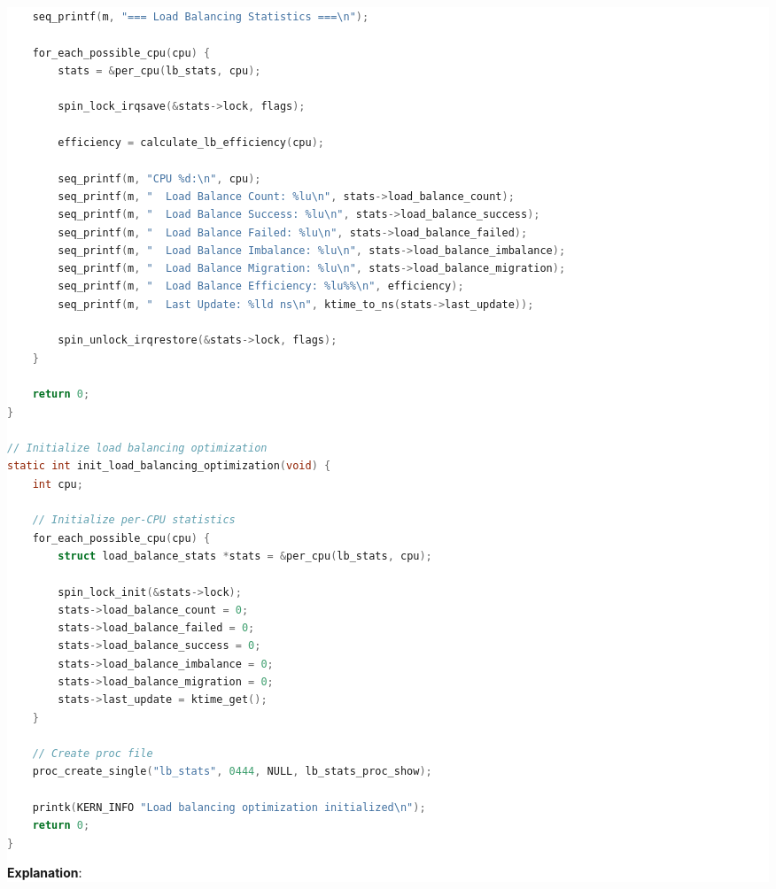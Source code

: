 ```c
    seq_printf(m, "=== Load Balancing Statistics ===\n");

    for_each_possible_cpu(cpu) {
        stats = &per_cpu(lb_stats, cpu);

        spin_lock_irqsave(&stats->lock, flags);

        efficiency = calculate_lb_efficiency(cpu);

        seq_printf(m, "CPU %d:\n", cpu);
        seq_printf(m, "  Load Balance Count: %lu\n", stats->load_balance_count);
        seq_printf(m, "  Load Balance Success: %lu\n", stats->load_balance_success);
        seq_printf(m, "  Load Balance Failed: %lu\n", stats->load_balance_failed);
        seq_printf(m, "  Load Balance Imbalance: %lu\n", stats->load_balance_imbalance);
        seq_printf(m, "  Load Balance Migration: %lu\n", stats->load_balance_migration);
        seq_printf(m, "  Load Balance Efficiency: %lu%%\n", efficiency);
        seq_printf(m, "  Last Update: %lld ns\n", ktime_to_ns(stats->last_update));

        spin_unlock_irqrestore(&stats->lock, flags);
    }

    return 0;
}

// Initialize load balancing optimization
static int init_load_balancing_optimization(void) {
    int cpu;

    // Initialize per-CPU statistics
    for_each_possible_cpu(cpu) {
        struct load_balance_stats *stats = &per_cpu(lb_stats, cpu);

        spin_lock_init(&stats->lock);
        stats->load_balance_count = 0;
        stats->load_balance_failed = 0;
        stats->load_balance_success = 0;
        stats->load_balance_imbalance = 0;
        stats->load_balance_migration = 0;
        stats->last_update = ktime_get();
    }

    // Create proc file
    proc_create_single("lb_stats", 0444, NULL, lb_stats_proc_show);

    printk(KERN_INFO "Load balancing optimization initialized\n");
    return 0;
}
```

**Explanation**:
